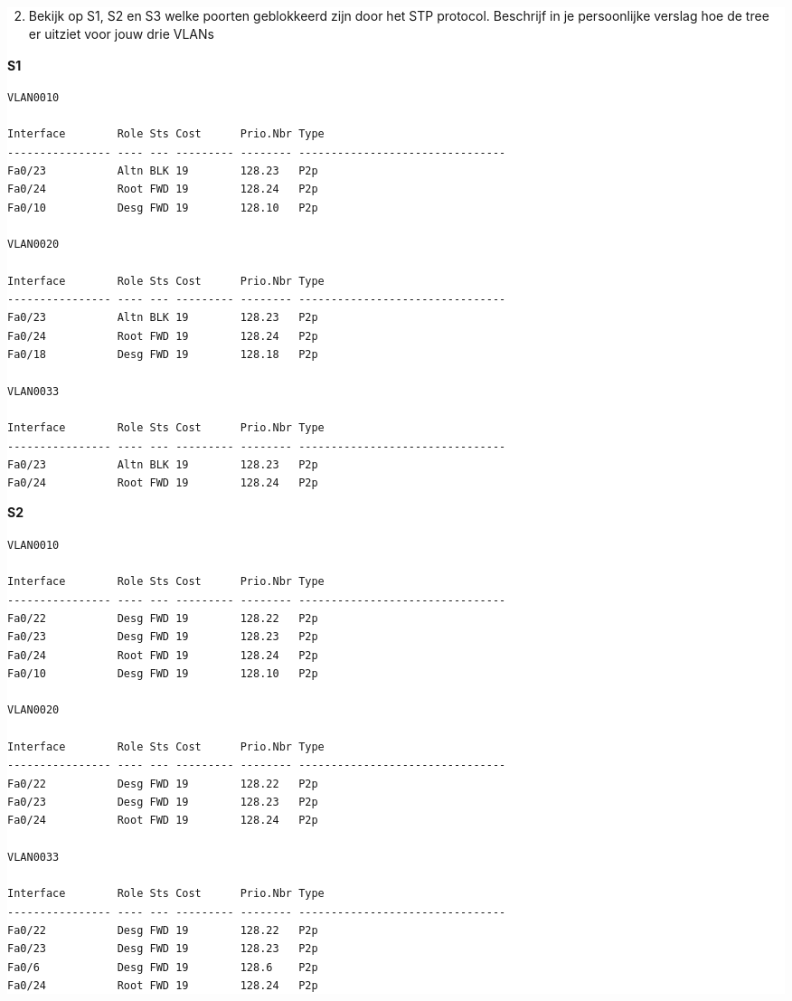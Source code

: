 



2. Bekijk op S1, S2 en S3 welke poorten geblokkeerd zijn door het STP protocol. Beschrijf in je persoonlijke verslag hoe de tree er uitziet voor jouw drie VLANs



**S1**

```
VLAN0010

Interface        Role Sts Cost      Prio.Nbr Type
---------------- ---- --- --------- -------- --------------------------------
Fa0/23           Altn BLK 19        128.23   P2p
Fa0/24           Root FWD 19        128.24   P2p
Fa0/10           Desg FWD 19        128.10   P2p

VLAN0020

Interface        Role Sts Cost      Prio.Nbr Type
---------------- ---- --- --------- -------- --------------------------------
Fa0/23           Altn BLK 19        128.23   P2p
Fa0/24           Root FWD 19        128.24   P2p
Fa0/18           Desg FWD 19        128.18   P2p

VLAN0033

Interface        Role Sts Cost      Prio.Nbr Type
---------------- ---- --- --------- -------- --------------------------------
Fa0/23           Altn BLK 19        128.23   P2p
Fa0/24           Root FWD 19        128.24   P2p

```

**S2**

```
VLAN0010

Interface        Role Sts Cost      Prio.Nbr Type
---------------- ---- --- --------- -------- --------------------------------
Fa0/22           Desg FWD 19        128.22   P2p
Fa0/23           Desg FWD 19        128.23   P2p
Fa0/24           Root FWD 19        128.24   P2p
Fa0/10           Desg FWD 19        128.10   P2p

VLAN0020

Interface        Role Sts Cost      Prio.Nbr Type
---------------- ---- --- --------- -------- --------------------------------
Fa0/22           Desg FWD 19        128.22   P2p
Fa0/23           Desg FWD 19        128.23   P2p
Fa0/24           Root FWD 19        128.24   P2p

VLAN0033

Interface        Role Sts Cost      Prio.Nbr Type
---------------- ---- --- --------- -------- --------------------------------
Fa0/22           Desg FWD 19        128.22   P2p
Fa0/23           Desg FWD 19        128.23   P2p
Fa0/6            Desg FWD 19        128.6    P2p
Fa0/24           Root FWD 19        128.24   P2p
```
